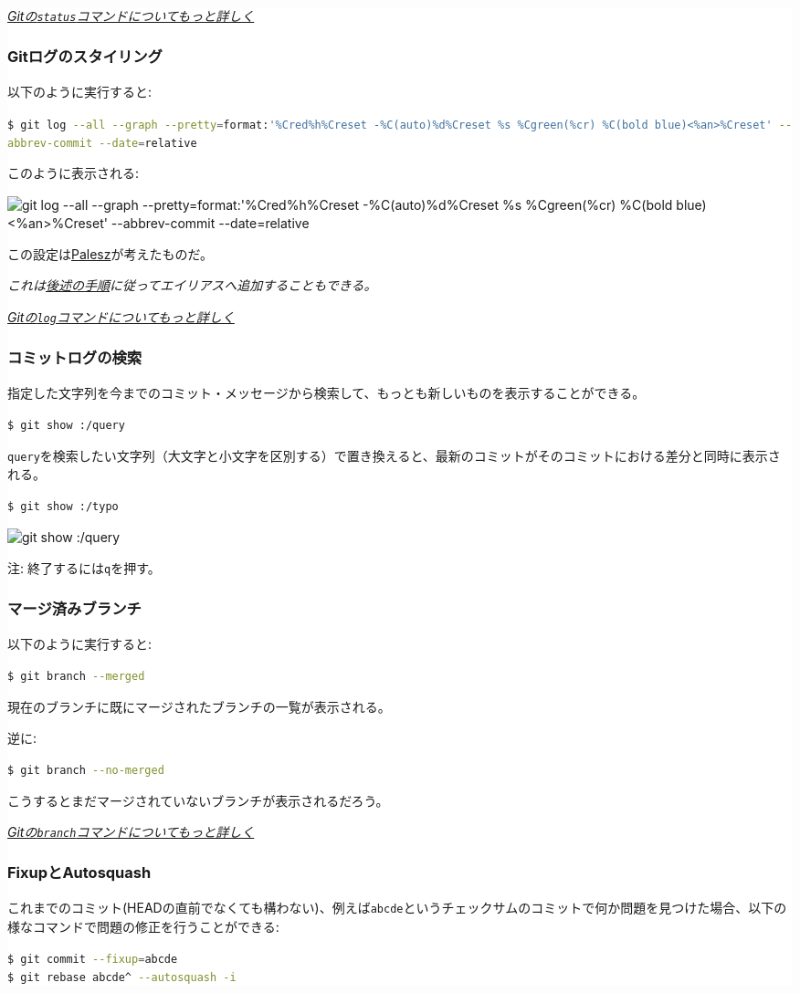 [*Gitの`status`コマンドについてもっと詳しく*](http://git-scm.com/docs/git-status)

### Gitログのスタイリング
以下のように実行すると:

```bash
$ git log --all --graph --pretty=format:'%Cred%h%Creset -%C(auto)%d%Creset %s %Cgreen(%cr) %C(bold blue)<%an>%Creset' --abbrev-commit --date=relative
```

このように表示される:

![git log --all --graph --pretty=format:'%Cred%h%Creset -%C(auto)%d%Creset %s %Cgreen(%cr) %C(bold blue)<%an>%Creset' --abbrev-commit --date=relative](http://i.imgur.com/EARRQyJ.png)

この設定は[Palesz](http://stackoverflow.com/users/88355/palesz)が考えたものだ。

*これは[後述の手順](#%E3%82%A8%E3%82%A4%E3%83%AA%E3%82%A2%E3%82%B9)に従ってエイリアスへ追加することもできる。*

[*Gitの`log`コマンドについてもっと詳しく*](http://git-scm.com/docs/git-log)

### コミットログの検索
指定した文字列を今までのコミット・メッセージから検索して、もっとも新しいものを表示することができる。

```bash
$ git show :/query
```

`query`を検索したい文字列（大文字と小文字を区別する）で置き換えると、最新のコミットがそのコミットにおける差分と同時に表示される。

```bash
$ git show :/typo
```
![git show :/query](http://i.imgur.com/icaGiNt.png)

注: 終了するには`q`を押す。

### マージ済みブランチ
以下のように実行すると:

```bash
$ git branch --merged
```

現在のブランチに既にマージされたブランチの一覧が表示される。

逆に:

```bash
$ git branch --no-merged
```

こうするとまだマージされていないブランチが表示されるだろう。

[*Gitの`branch`コマンドについてもっと詳しく*](http://git-scm.com/docs/git-branch)

### FixupとAutosquash
これまでのコミット(HEADの直前でなくても構わない)、例えば`abcde`というチェックサムのコミットで何か問題を見つけた場合、以下の様なコマンドで問題の修正を行うことができる:

```bash
$ git commit --fixup=abcde
$ git rebase abcde^ --autosquash -i
```
